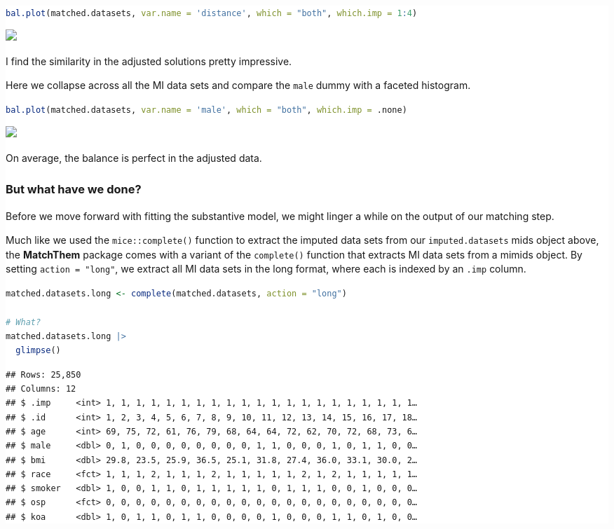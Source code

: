 ``` r
bal.plot(matched.datasets, var.name = 'distance', which = "both", which.imp = 1:4)
```

<img src="{{< blogdown/postref >}}index_files/figure-html/unnamed-chunk-31-1.png" width="672" />

I find the similarity in the adjusted solutions pretty impressive.

Here we collapse across all the MI data sets and compare the `male` dummy with a faceted histogram.

``` r
bal.plot(matched.datasets, var.name = 'male', which = "both", which.imp = .none)
```

<img src="{{< blogdown/postref >}}index_files/figure-html/unnamed-chunk-32-1.png" width="480" />

On average, the balance is perfect in the adjusted data.

### But what have we done?

Before we move forward with fitting the substantive model, we might linger a while on the output of our matching step.

Much like we used the `mice::complete()` function to extract the imputed data sets from our `imputed.datasets` mids object above, the **MatchThem** package comes with a variant of the `complete()` function that extracts MI data sets from a mimids object. By setting `action = "long"`, we extract all MI data sets in the long format, where each is indexed by an `.imp` column.

``` r
matched.datasets.long <- complete(matched.datasets, action = "long") 

# What?
matched.datasets.long |> 
  glimpse()
```

    ## Rows: 25,850
    ## Columns: 12
    ## $ .imp     <int> 1, 1, 1, 1, 1, 1, 1, 1, 1, 1, 1, 1, 1, 1, 1, 1, 1, 1, 1, 1, 1…
    ## $ .id      <int> 1, 2, 3, 4, 5, 6, 7, 8, 9, 10, 11, 12, 13, 14, 15, 16, 17, 18…
    ## $ age      <int> 69, 75, 72, 61, 76, 79, 68, 64, 64, 72, 62, 70, 72, 68, 73, 6…
    ## $ male     <dbl> 0, 1, 0, 0, 0, 0, 0, 0, 0, 0, 1, 1, 0, 0, 0, 1, 0, 1, 1, 0, 0…
    ## $ bmi      <dbl> 29.8, 23.5, 25.9, 36.5, 25.1, 31.8, 27.4, 36.0, 33.1, 30.0, 2…
    ## $ race     <fct> 1, 1, 1, 2, 1, 1, 1, 2, 1, 1, 1, 1, 1, 2, 1, 2, 1, 1, 1, 1, 1…
    ## $ smoker   <dbl> 1, 0, 0, 1, 1, 0, 1, 1, 1, 1, 1, 0, 1, 1, 1, 0, 0, 1, 0, 0, 0…
    ## $ osp      <fct> 0, 0, 0, 0, 0, 0, 0, 0, 0, 0, 0, 0, 0, 0, 0, 0, 0, 0, 0, 0, 0…
    ## $ koa      <dbl> 1, 0, 1, 1, 0, 1, 1, 0, 0, 0, 0, 1, 0, 0, 0, 1, 1, 0, 1, 0, 0…